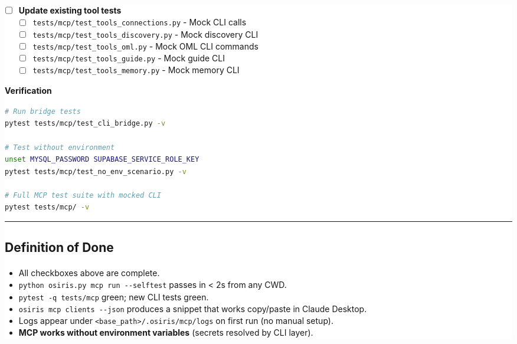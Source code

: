 - [ ] **Update existing tool tests**
  - [ ] `tests/mcp/test_tools_connections.py` - Mock CLI calls
  - [ ] `tests/mcp/test_tools_discovery.py` - Mock discovery CLI
  - [ ] `tests/mcp/test_tools_oml.py` - Mock OML CLI commands
  - [ ] `tests/mcp/test_tools_guide.py` - Mock guide CLI
  - [ ] `tests/mcp/test_tools_memory.py` - Mock memory CLI

**Verification**

```bash
# Run bridge tests
pytest tests/mcp/test_cli_bridge.py -v

# Test without environment
unset MYSQL_PASSWORD SUPABASE_SERVICE_ROLE_KEY
pytest tests/mcp/test_no_env_scenario.py -v

# Full MCP test suite with mocked CLI
pytest tests/mcp/ -v
```

---

## Definition of Done

- All checkboxes above are complete.
- `python osiris.py mcp run --selftest` passes in < 2s from any CWD.
- `pytest -q tests/mcp` green; new CLI tests green.
- `osiris mcp clients --json` produces a snippet that works copy/paste in Claude Desktop.
- Logs appear under `<base_path>/.osiris/mcp/logs` on first run (no manual setup).
- **MCP works without environment variables** (secrets resolved by CLI layer).
